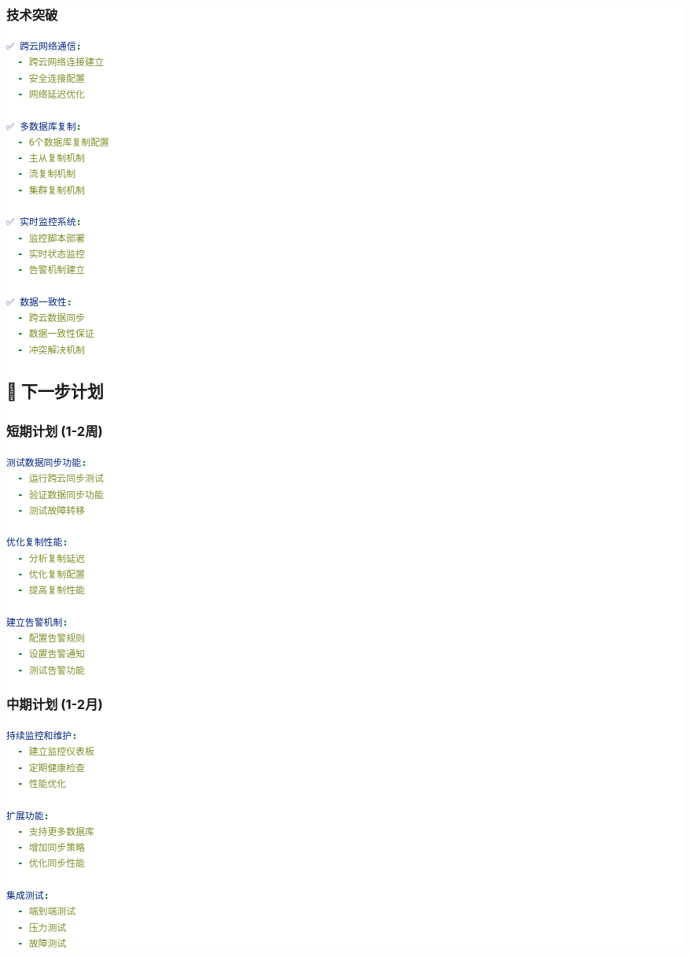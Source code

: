 ### 技术突破
```yaml
✅ 跨云网络通信:
  - 跨云网络连接建立
  - 安全连接配置
  - 网络延迟优化

✅ 多数据库复制:
  - 6个数据库复制配置
  - 主从复制机制
  - 流复制机制
  - 集群复制机制

✅ 实时监控系统:
  - 监控脚本部署
  - 实时状态监控
  - 告警机制建立

✅ 数据一致性:
  - 跨云数据同步
  - 数据一致性保证
  - 冲突解决机制
```

## 🚀 下一步计划

### 短期计划 (1-2周)
```yaml
测试数据同步功能:
  - 运行跨云同步测试
  - 验证数据同步功能
  - 测试故障转移

优化复制性能:
  - 分析复制延迟
  - 优化复制配置
  - 提高复制性能

建立告警机制:
  - 配置告警规则
  - 设置告警通知
  - 测试告警功能
```

### 中期计划 (1-2月)
```yaml
持续监控和维护:
  - 建立监控仪表板
  - 定期健康检查
  - 性能优化

扩展功能:
  - 支持更多数据库
  - 增加同步策略
  - 优化同步性能

集成测试:
  - 端到端测试
  - 压力测试
  - 故障测试
```
